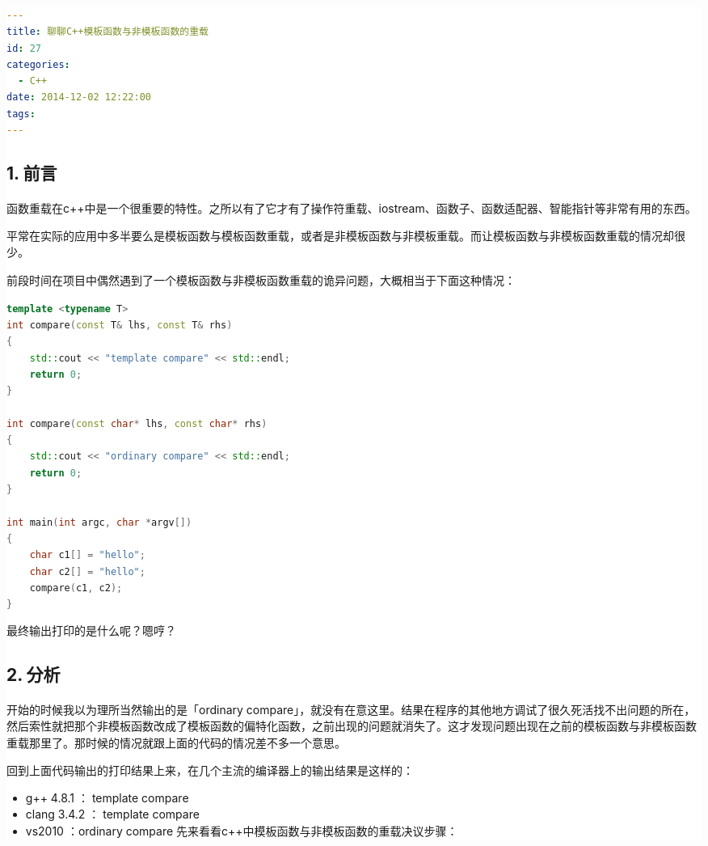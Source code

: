 ```yaml
---
title: 聊聊C++模板函数与非模板函数的重载
id: 27
categories:
  - C++
date: 2014-12-02 12:22:00
tags:
---
```


## 1\. 前言

函数重载在c++中是一个很重要的特性。之所以有了它才有了操作符重载、iostream、函数子、函数适配器、智能指针等非常有用的东西。

平常在实际的应用中多半要么是模板函数与模板函数重载，或者是非模板函数与非模板重载。而让模板函数与非模板函数重载的情况却很少。

前段时间在项目中偶然遇到了一个模板函数与非模板函数重载的诡异问题，大概相当于下面这种情况：
```c++
template <typename T>
int compare(const T& lhs, const T& rhs)
{
    std::cout << "template compare" << std::endl;
    return 0;
}

int compare(const char* lhs, const char* rhs)
{
    std::cout << "ordinary compare" << std::endl;
    return 0;
}

int main(int argc, char *argv[])
{
    char c1[] = "hello";
    char c2[] = "hello";
    compare(c1, c2);
}
```
最终输出打印的是什么呢？嗯哼？

## 2\. 分析

开始的时候我以为理所当然输出的是「ordinary compare」，就没有在意这里。结果在程序的其他地方调试了很久死活找不出问题的所在，然后索性就把那个非模板函数改成了模板函数的偏特化函数，之前出现的问题就消失了。这才发现问题出现在之前的模板函数与非模板函数重载那里了。那时候的情况就跟上面的代码的情况差不多一个意思。

回到上面代码输出的打印结果上来，在几个主流的编译器上的输出结果是这样的：

*   g++ 4.8.1 ： template compare
*   clang 3.4.2 ： template compare
*   vs2010 ：ordinary compare
    先来看看c++中模板函数与非模板函数的重载决议步骤：
